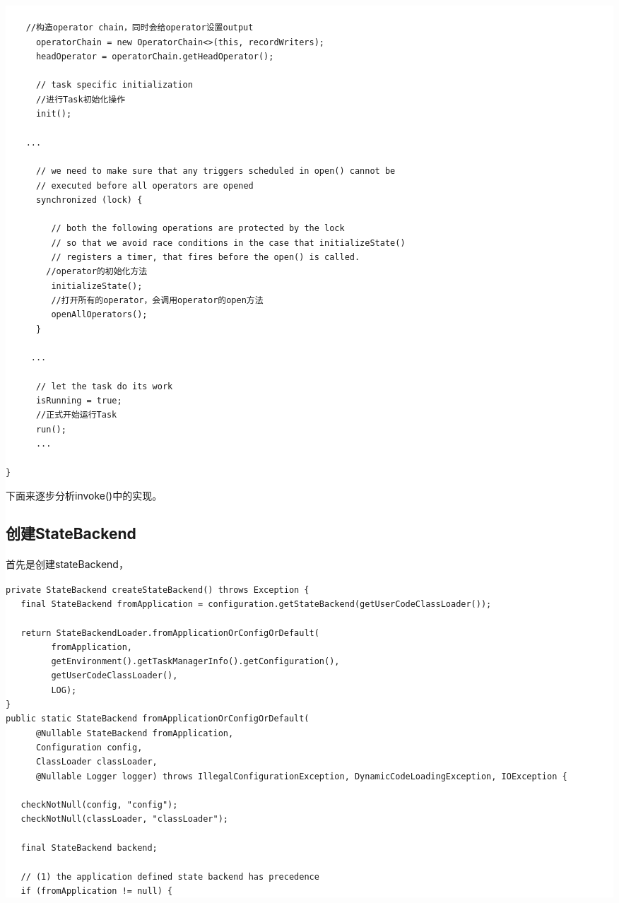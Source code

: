 ```
    
    //构造operator chain，同时会给operator设置output
      operatorChain = new OperatorChain<>(this, recordWriters);
      headOperator = operatorChain.getHeadOperator();

      // task specific initialization
      //进行Task初始化操作
      init();
      
    ...
    
      // we need to make sure that any triggers scheduled in open() cannot be
      // executed before all operators are opened
      synchronized (lock) {

         // both the following operations are protected by the lock
         // so that we avoid race conditions in the case that initializeState()
         // registers a timer, that fires before the open() is called.
        //operator的初始化方法
         initializeState();
         //打开所有的operator，会调用operator的open方法
         openAllOperators();
      }

     ...

      // let the task do its work
      isRunning = true;
      //正式开始运行Task
      run();
      ...

}
```
下面来逐步分析invoke()中的实现。

## 创建StateBackend
首先是创建stateBackend，
```
private StateBackend createStateBackend() throws Exception {
   final StateBackend fromApplication = configuration.getStateBackend(getUserCodeClassLoader());

   return StateBackendLoader.fromApplicationOrConfigOrDefault(
         fromApplication,
         getEnvironment().getTaskManagerInfo().getConfiguration(),
         getUserCodeClassLoader(),
         LOG);
}
public static StateBackend fromApplicationOrConfigOrDefault(
      @Nullable StateBackend fromApplication,
      Configuration config,
      ClassLoader classLoader,
      @Nullable Logger logger) throws IllegalConfigurationException, DynamicCodeLoadingException, IOException {

   checkNotNull(config, "config");
   checkNotNull(classLoader, "classLoader");

   final StateBackend backend;

   // (1) the application defined state backend has precedence
   if (fromApplication != null) {
```